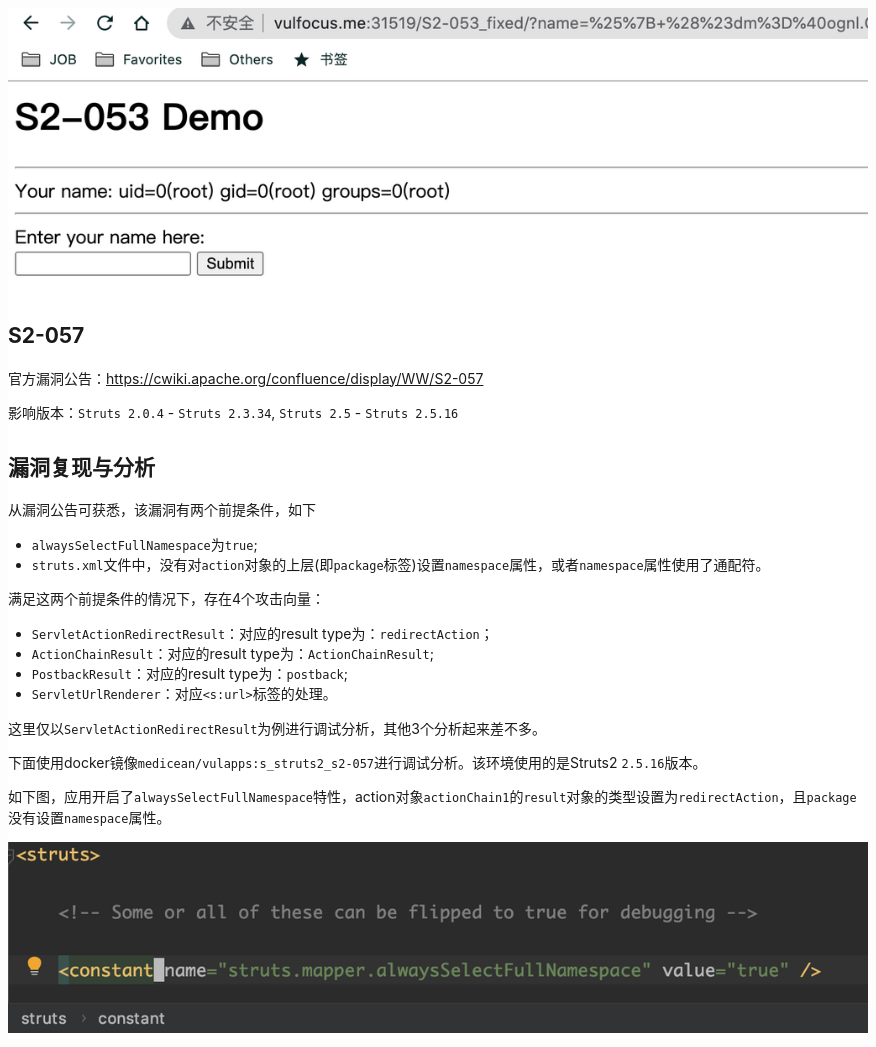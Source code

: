 ```
```

<img src="pic/struts2_s2-053_10.png">

<a name="s2-057"></a>
## S2-057

官方漏洞公告：https://cwiki.apache.org/confluence/display/WW/S2-057

影响版本：`Struts 2.0.4` - `Struts 2.3.34`, `Struts 2.5` - `Struts 2.5.16`

## 漏洞复现与分析

从漏洞公告可获悉，该漏洞有两个前提条件，如下
- `alwaysSelectFullNamespace`为`true`;
- `struts.xml`文件中，没有对`action`对象的上层(即`package`标签)设置`namespace`属性，或者`namespace`属性使用了通配符。

满足这两个前提条件的情况下，存在4个攻击向量：
- `ServletActionRedirectResult`：对应的result type为：`redirectAction`；
- `ActionChainResult`：对应的result type为：`ActionChainResult`;
- `PostbackResult`：对应的result type为：`postback`;
- `ServletUrlRenderer`：对应`<s:url>`标签的处理。

这里仅以`ServletActionRedirectResult`为例进行调试分析，其他3个分析起来差不多。

下面使用docker镜像`medicean/vulapps:s_struts2_s2-057`进行调试分析。该环境使用的是Struts2 `2.5.16`版本。

如下图，应用开启了`alwaysSelectFullNamespace`特性，action对象`actionChain1`的`result`对象的类型设置为`redirectAction`，且`package`没有设置`namespace`属性。

<img src="pic/struts2_s2-057_2.png">
